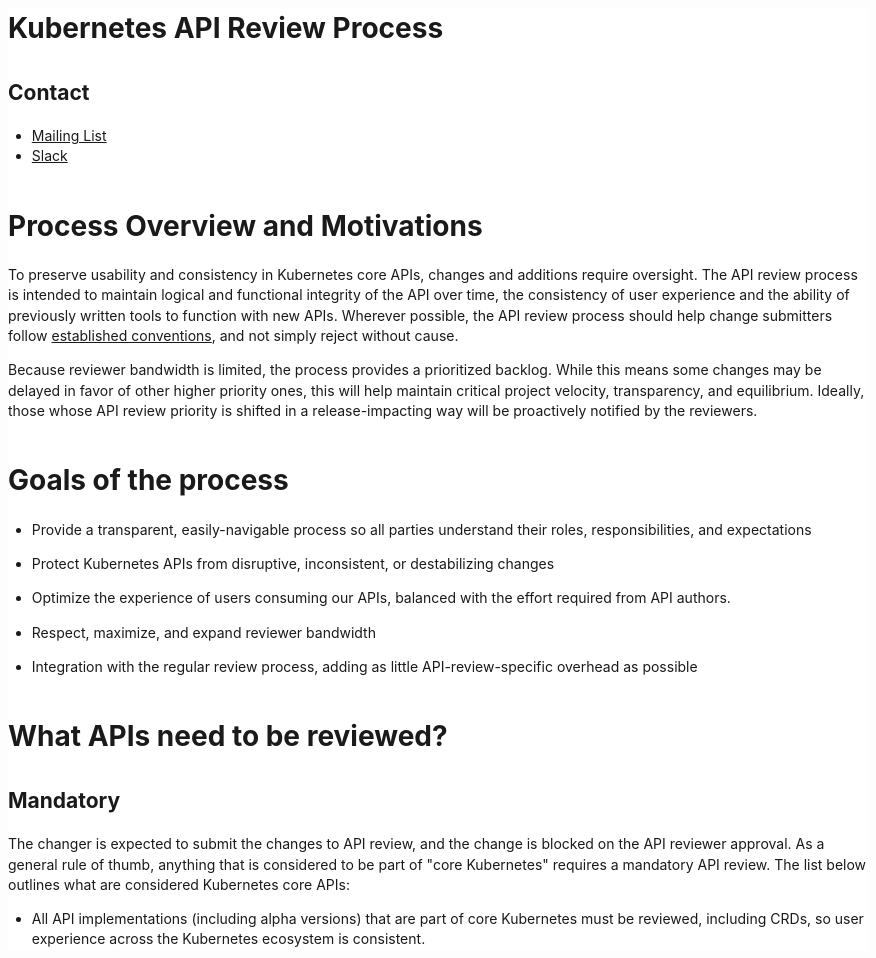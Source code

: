 # Kubernetes API Review Process

## Contact
* [Mailing List](mailto:kubernetes-api-reviewers@googlegroups.com)
* [Slack](https://kubernetes.slack.com/messages/api-review)

# Process Overview and Motivations

To preserve usability and consistency in Kubernetes core APIs, changes and additions require oversight.
The API review process is intended to maintain logical and functional integrity of the API over time,
the consistency of user experience and the ability of previously written tools to function with new APIs.
Wherever possible, the API review process should help change submitters follow [established conventions](/contributors/devel/sig-architecture/api-conventions.md),
and not simply reject without cause. 

Because reviewer bandwidth is limited, the process provides a prioritized backlog.
While this means some changes may be delayed in favor of other higher priority ones,
this will help maintain critical project velocity, transparency, and equilibrium.
Ideally, those whose API review priority is shifted in a release-impacting way will be proactively notified by the reviewers.

# Goals of the process

* Provide a transparent, easily-navigable process so all parties understand their roles, responsibilities, and expectations

* Protect Kubernetes APIs from disruptive, inconsistent, or destabilizing changes

* Optimize the experience of users consuming our APIs, balanced with the effort
  required from API authors.

* Respect, maximize, and expand reviewer bandwidth

* Integration with the regular review process, adding as little API-review-specific overhead as possible

# What APIs need to be reviewed?

## Mandatory
The changer is expected to submit the changes to API review, and the change is blocked on the API reviewer approval.  As a general rule of thumb, anything that is considered to be part of "core Kubernetes" requires a mandatory API review.  The list below outlines what are considered Kubernetes core APIs:

* All API implementations (including alpha versions) that are part of core Kubernetes must be reviewed, including CRDs, so user experience across the Kubernetes ecosystem is consistent.
